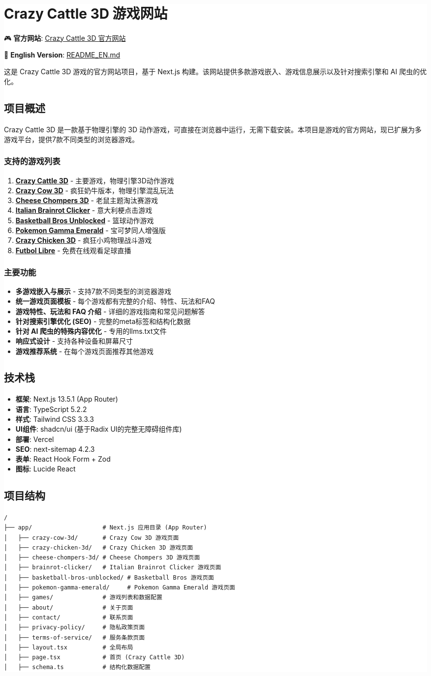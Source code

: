 # Crazy Cattle 3D 游戏网站

🎮 **官方网站**: [Crazy Cattle 3D 官方网站](https://crazy-cattle.net/)

📖 **English Version**: [README_EN.md](./README_EN.md)

这是 Crazy Cattle 3D 游戏的官方网站项目，基于 Next.js 构建。该网站提供多款游戏嵌入、游戏信息展示以及针对搜索引擎和 AI 爬虫的优化。

## 项目概述

Crazy Cattle 3D 是一款基于物理引擎的 3D 动作游戏，可直接在浏览器中运行，无需下载安装。本项目是游戏的官方网站，现已扩展为多游戏平台，提供7款不同类型的浏览器游戏。

### 支持的游戏列表

1. **[Crazy Cattle 3D](https://crazy-cattle.net/)** - 主要游戏，物理引擎3D动作游戏
2. **[Crazy Cow 3D](https://crazy-cattle.net/crazy-cow-3d)** - 疯狂奶牛版本，物理引擎混乱玩法
3. **[Cheese Chompers 3D](https://crazy-cattle.net/cheese-chompers-3d)** - 老鼠主题淘汰赛游戏
4. **[Italian Brainrot Clicker](https://crazy-cattle.net/brainrot-clicker)** - 意大利梗点击游戏
5. **[Basketball Bros Unblocked](https://crazy-cattle.net/basketball-bros-unblocked)** - 篮球动作游戏
6. **[Pokemon Gamma Emerald](https://crazy-cattle.net/pokemon-gamma-emerald)** - 宝可梦同人增强版
7. **[Crazy Chicken 3D](https://crazy-cattle.net/crazy-chicken-3d)** - 疯狂小鸡物理战斗游戏
8. **[Futbol Libre](https://crazy-cattle.net/futbol-libre)** - 免费在线观看足球直播

### 主要功能

- **多游戏嵌入与展示** - 支持7款不同类型的浏览器游戏
- **统一游戏页面模板** - 每个游戏都有完整的介绍、特性、玩法和FAQ
- **游戏特性、玩法和 FAQ 介绍** - 详细的游戏指南和常见问题解答
- **针对搜索引擎优化 (SEO)** - 完整的meta标签和结构化数据
- **针对 AI 爬虫的特殊内容优化** - 专用的llms.txt文件
- **响应式设计** - 支持各种设备和屏幕尺寸
- **游戏推荐系统** - 在每个游戏页面推荐其他游戏

## 技术栈

- **框架**: Next.js 13.5.1 (App Router)
- **语言**: TypeScript 5.2.2
- **样式**: Tailwind CSS 3.3.3
- **UI组件**: shadcn/ui (基于Radix UI的完整无障碍组件库)
- **部署**: Vercel
- **SEO**: next-sitemap 4.2.3
- **表单**: React Hook Form + Zod
- **图标**: Lucide React

## 项目结构

```
/
├── app/                    # Next.js 应用目录 (App Router)
│   ├── crazy-cow-3d/       # Crazy Cow 3D 游戏页面
│   ├── crazy-chicken-3d/   # Crazy Chicken 3D 游戏页面
│   ├── cheese-chompers-3d/ # Cheese Chompers 3D 游戏页面
│   ├── brainrot-clicker/   # Italian Brainrot Clicker 游戏页面
│   ├── basketball-bros-unblocked/ # Basketball Bros 游戏页面
│   ├── pokemon-gamma-emerald/     # Pokemon Gamma Emerald 游戏页面
│   ├── games/              # 游戏列表和数据配置
│   ├── about/              # 关于页面
│   ├── contact/            # 联系页面
│   ├── privacy-policy/     # 隐私政策页面
│   ├── terms-of-service/   # 服务条款页面
│   ├── layout.tsx          # 全局布局
│   ├── page.tsx            # 首页 (Crazy Cattle 3D)
│   ├── schema.ts           # 结构化数据配置
```